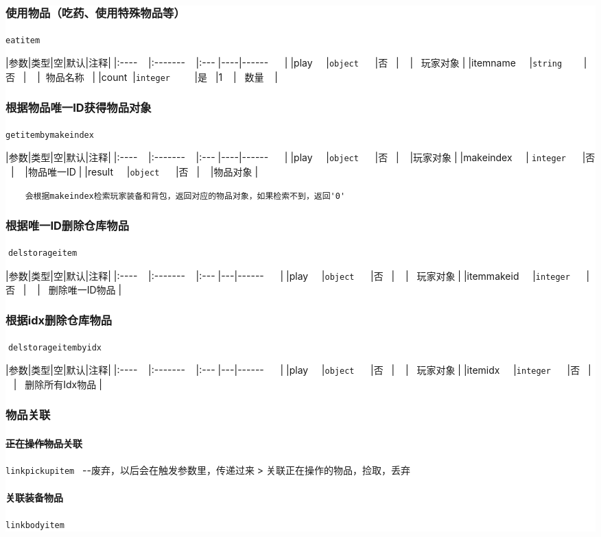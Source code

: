 ### 使用物品（吃药、使用特殊物品等）

`eatitem`

|参数|类型|空|默认|注释|
|:----    |:-------    |:--- |----|------      |
|play     |`object`      |否   |    |   玩家对象 |
|itemname     |`string`        |否   |    |  物品名称   |
|count  |`integer`         |是   |1    |   数量    |

### 根据物品唯一ID获得物品对象

`getitembymakeindex`

|参数|类型|空|默认|注释|
|:----    |:-------    |:--- |----|------      |
|play     |`object`      |否   |    |玩家对象 |
|makeindex     | `integer`      |否   |    |物品唯一ID |
|result     |`object`      |否   |    |物品对象 |
```
    会根据makeindex检索玩家装备和背包，返回对应的物品对象，如果检索不到，返回'0'
```

### 根据唯一ID删除仓库物品
 `delstorageitem`

|参数|类型|空|默认|注释|
|:----    |:-------    |:--- |---|------      |
|play     |`object`      |否   |    |   玩家对象 |
|itemmakeid     |`integer`      |否   |    |   删除唯一ID物品 |

### 根据idx删除仓库物品
 `delstorageitembyidx`

|参数|类型|空|默认|注释|
|:----    |:-------    |:--- |---|------      |
|play     |`object`      |否   |    |   玩家对象 |
|itemidx     |`integer`      |否   |    |   删除所有Idx物品 |

### 物品关联
#### ~~正在操作物品关联~~
`linkpickupitem`   --废弃，以后会在触发参数里，传递过来
&gt; 关联正在操作的物品，捡取，丢弃

#### 关联装备物品
`linkbodyitem`
